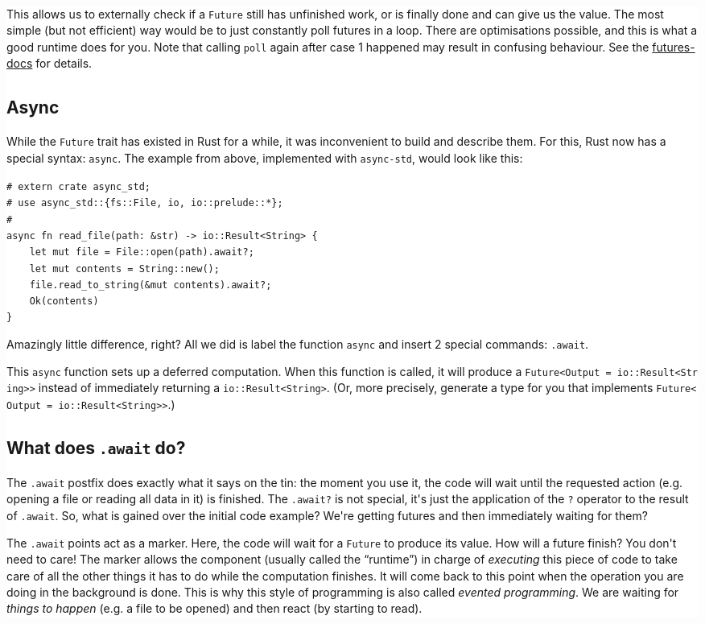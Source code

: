 This allows us to externally check if a `Future` still has unfinished work, or is finally done and can give us the value. The most simple (but not efficient) way would be to just constantly poll futures in a loop. There are optimisations possible, and this is what a good runtime does for you.
Note that calling `poll` again after case 1 happened may result in confusing behaviour. See the [futures-docs](https://doc.rust-lang.org/std/future/trait.Future.html) for details.

## Async

While the `Future` trait has existed in Rust for a while, it was inconvenient to build and describe them. For this, Rust now has a special syntax: `async`. The example from above, implemented with `async-std`, would look like this:

```rust,edition2018
# extern crate async_std;
# use async_std::{fs::File, io, io::prelude::*};
#
async fn read_file(path: &str) -> io::Result<String> {
    let mut file = File::open(path).await?;
    let mut contents = String::new();
    file.read_to_string(&mut contents).await?;
    Ok(contents)
}
```

Amazingly little difference, right? All we did is label the function `async` and insert 2 special commands: `.await`.

This `async` function sets up a deferred computation. When this function is called, it will produce a `Future<Output = io::Result<String>>` instead of immediately returning a `io::Result<String>`. (Or, more precisely, generate a type for you that implements `Future<Output = io::Result<String>>`.)

## What does `.await` do?

The `.await` postfix does exactly what it says on the tin: the moment you use it, the code will wait until the
requested action (e.g. opening a file or reading all data in it) is finished. The `.await?` is not special, it's just
the application of the `?` operator to the result of `.await`. So, what is gained over the initial code example? We're
getting futures and then immediately waiting for them?

The `.await` points act as a marker. Here, the code will wait for a `Future` to produce its value. How will a future
finish? You don't need to care! The marker allows the component (usually called the “runtime”) in charge of *executing*
this piece of code to take care of all the other things it has to do while the computation finishes. It will come back
to this point when the operation you are doing in the background is done. This is why this style of programming is also
called *evented programming*. We are waiting for *things to happen* (e.g. a file to be opened) and then react
(by starting to read).
